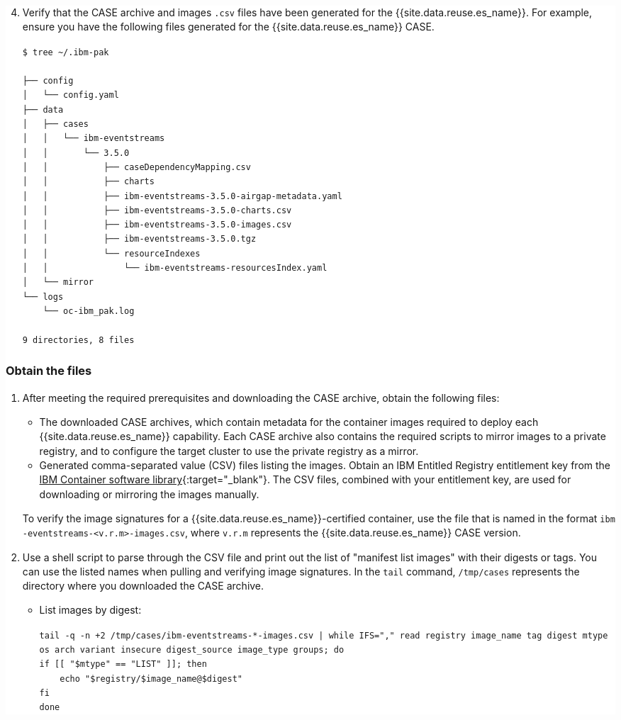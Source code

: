4. Verify that the CASE archive and images `.csv` files have been generated for the {{site.data.reuse.es_name}}. For example, ensure you have the following files generated for the {{site.data.reuse.es_name}} CASE.

   ```shell
   $ tree ~/.ibm-pak

   ├── config
   │   └── config.yaml
   ├── data
   │   ├── cases
   │   │   └── ibm-eventstreams
   │   │       └── 3.5.0
   │   │           ├── caseDependencyMapping.csv
   │   │           ├── charts
   │   │           ├── ibm-eventstreams-3.5.0-airgap-metadata.yaml
   │   │           ├── ibm-eventstreams-3.5.0-charts.csv
   │   │           ├── ibm-eventstreams-3.5.0-images.csv
   │   │           ├── ibm-eventstreams-3.5.0.tgz
   │   │           └── resourceIndexes
   │   │               └── ibm-eventstreams-resourcesIndex.yaml
   │   └── mirror
   └── logs
       └── oc-ibm_pak.log

   9 directories, 8 files
   ```

### Obtain the files

1. After meeting the required prerequisites and downloading the CASE archive, obtain the following files:

   - The downloaded CASE archives, which contain metadata for the container images required to deploy each {{site.data.reuse.es_name}} capability. Each CASE archive also contains the required scripts to mirror images to a private registry, and to configure the target cluster to use the private registry as a mirror.
   - Generated comma-separated value (CSV) files listing the images. Obtain an IBM Entitled Registry entitlement key from the [IBM Container software library](https://myibm.ibm.com/products-services/containerlibrary){:target="_blank"}. The CSV files, combined with your entitlement key, are used for downloading or mirroring the images manually.

   To verify the image signatures for a {{site.data.reuse.es_name}}-certified container, use the file that is named in the format `ibm-eventstreams-<v.r.m>-images.csv`, where `v.r.m` represents the {{site.data.reuse.es_name}} CASE version.

2. Use a shell script to parse through the CSV file and print out the list of "manifest list images" with their digests or tags. You can use the listed names when pulling and verifying image signatures. In the `tail` command, `/tmp/cases` represents the directory where you downloaded the CASE archive.

   - List images by digest:

     ```shell
     tail -q -n +2 /tmp/cases/ibm-eventstreams-*-images.csv | while IFS="," read registry image_name tag digest mtype os arch variant insecure digest_source image_type groups; do
     if [[ "$mtype" == "LIST" ]]; then
         echo "$registry/$image_name@$digest"
     fi
     done
     ```

